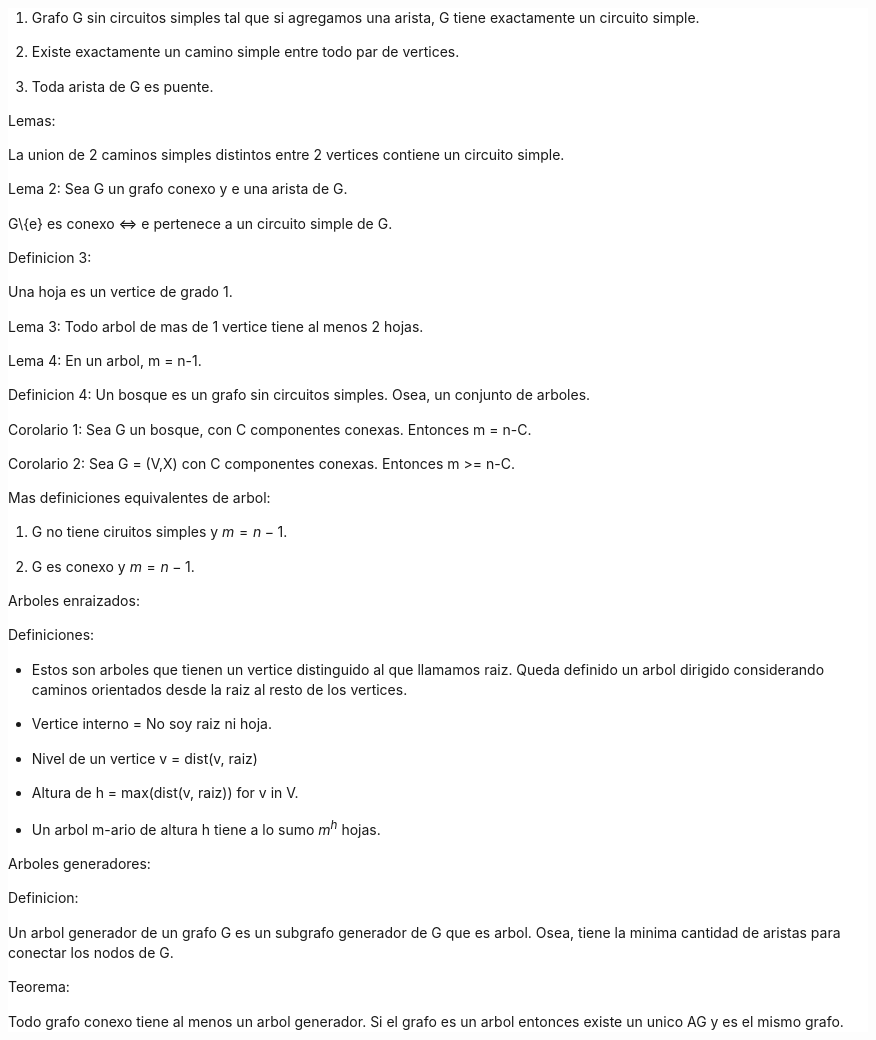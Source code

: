 1. Grafo G sin circuitos simples tal que si agregamos una arista, G tiene exactamente un circuito simple.

2. Existe exactamente un camino simple entre todo par de vertices.

3. Toda arista de G es puente.


Lemas:

La union de 2 caminos simples distintos entre 2 vertices contiene un circuito simple.

Lema 2: Sea G un grafo conexo y e una arista de G. 

G$\setminus${e} es conexo $\Longleftrightarrow$ e pertenece a un circuito simple de G.

Definicion 3:

Una hoja es un vertice de grado 1.

Lema 3: Todo arbol de mas de 1 vertice tiene al menos 2 hojas.

Lema 4: En un arbol, m = n-1.

Definicion 4: Un bosque es un grafo sin circuitos simples. Osea, un conjunto de arboles.

Corolario 1: Sea G un bosque, con C componentes conexas. Entonces m = n-C.

Corolario 2: Sea G = (V,X) con C componentes conexas. Entonces m >= n-C. 


Mas definiciones equivalentes de arbol:

1. G no tiene ciruitos simples y $m = n - 1$.

2. G es conexo y $m = n - 1$.


Arboles enraizados:

Definiciones:

* Estos son arboles que tienen un vertice distinguido al que llamamos raiz. Queda definido un arbol dirigido considerando caminos orientados desde la raiz al resto de los vertices.

* Vertice interno = No soy raiz ni hoja.

* Nivel de un vertice v = dist(v, raiz)

* Altura de h = max(dist(v, raiz)) for v in V.

* Un arbol m-ario de altura h tiene a lo sumo $m^h$ hojas.


Arboles generadores:

Definicion: 

Un arbol generador de un grafo G es un subgrafo generador de G que es arbol. Osea, tiene la minima cantidad de aristas para conectar los nodos de G.

Teorema:

Todo grafo conexo tiene al menos un arbol generador. Si el grafo es un arbol entonces existe un unico AG y es el mismo grafo.
